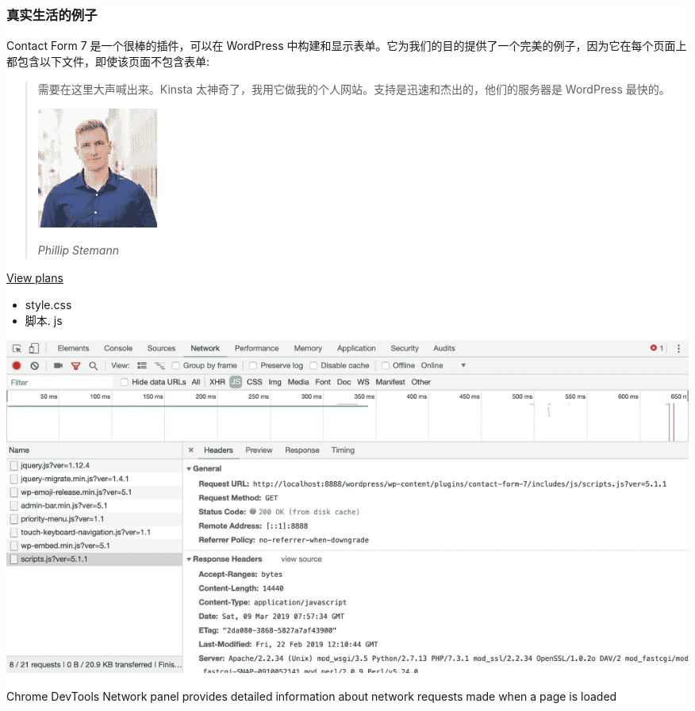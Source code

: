

### 真实生活的例子

Contact Form 7 是一个很棒的插件，可以在 WordPress 中构建和显示表单。它为我们的目的提供了一个完美的例子，因为它在每个页面上都包含以下文件，即使该页面不包含表单:





> 需要在这里大声喊出来。Kinsta 太神奇了，我用它做我的个人网站。支持是迅速和杰出的，他们的服务器是 WordPress 最快的。
> 
> <footer class="wp-block-kinsta-client-quote__footer">
> 
> ![A picture of Phillip Stemann looking into the camera wearing a blue button down shirt](img/12b77bdcd297e9bf069df2f3413ad833.png)
> 
> <cite class="wp-block-kinsta-client-quote__cite">Phillip Stemann</cite></footer>

[View plans](https://kinsta.com/plans/)

*   style.css
*   脚本. js

![Chrome DevTools Network panel](img/457194686625c2954ef21088e9ba73af.png)

Chrome DevTools Network panel provides detailed information about network requests made when a page is loaded
